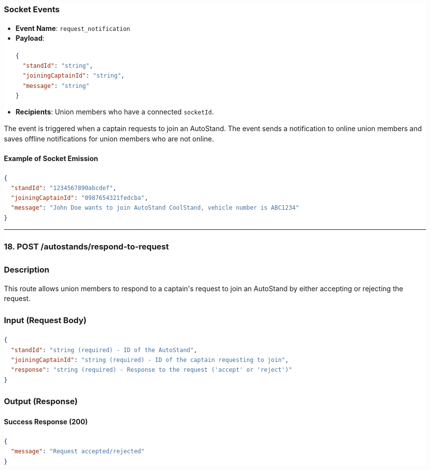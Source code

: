### **Socket Events**

- **Event Name**: `request_notification`
- **Payload**:
  ```json
  {
    "standId": "string",
    "joiningCaptainId": "string",
    "message": "string"
  }
  ```
- **Recipients**: Union members who have a connected `socketId`.

The event is triggered when a captain requests to join an AutoStand. The event sends a notification to online union members and saves offline notifications for union members who are not online.

#### **Example of Socket Emission**

```json
{
  "standId": "1234567890abcdef",
  "joiningCaptainId": "0987654321fedcba",
  "message": "John Doe wants to join AutoStand CoolStand, vehicle number is ABC1234"
}
```

---

### 18. POST /autostands/respond-to-request

### **Description**
This route allows union members to respond to a captain's request to join an AutoStand by either accepting or rejecting the request.

### **Input (Request Body)**

```json
{
  "standId": "string (required) - ID of the AutoStand",
  "joiningCaptainId": "string (required) - ID of the captain requesting to join",
  "response": "string (required) - Response to the request ('accept' or 'reject')"
}
```

### **Output (Response)**

#### **Success Response (200)**

```json
{
  "message": "Request accepted/rejected"
}
```
